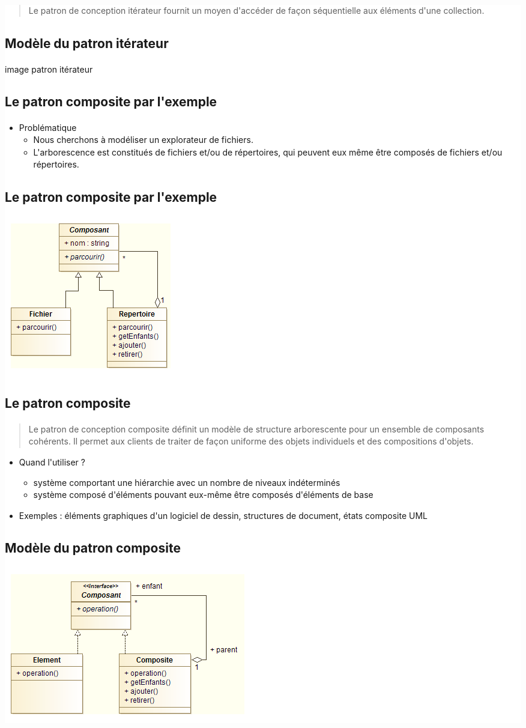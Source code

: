 > Le patron de conception itérateur fournit un moyen d'accéder de façon séquentielle aux éléments d'une collection.


## Modèle du patron itérateur ##

image patron itérateur


## Le patron composite par l'exemple ##

* Problématique
	* Nous cherchons à modéliser un explorateur de fichiers.
	* L'arborescence est constitués de fichiers et/ou de répertoires, qui peuvent eux même être composés de fichiers et/ou répertoires.


## Le patron composite par l'exemple ##

![Arborescence de fichiers](img/design_pattern/composite_classes.png)


## Le patron composite ##

> Le patron de conception composite définit un modèle de structure arborescente pour un ensemble de composants cohérents. Il permet aux clients de traiter de façon uniforme des objets individuels et des compositions d'objets.

* Quand l'utiliser ?
	* système comportant une hiérarchie avec un nombre de niveaux indéterminés
	* système composé d'éléments pouvant eux-même être composés d'éléments de base

* Exemples : éléments graphiques d'un logiciel de dessin, structures de document, états composite UML


## Modèle du patron composite ##

![Design pattern composite](img/design_pattern/design_pattern_composite.png)